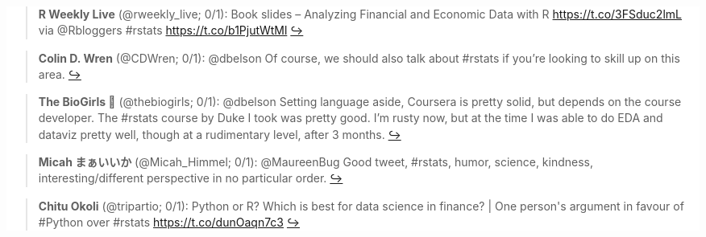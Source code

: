 


> **R Weekly Live** (@rweekly_live; 0/1): Book slides – Analyzing Financial and Economic Data with R https://t.co/3FSduc2lmL via @Rbloggers #rstats https://t.co/b1PjutWtMl  [&#8618;](https://twitter.com/dataandme/status/1233165172166004736)




> **Colin D. Wren** (@CDWren; 0/1): @dbelson Of course, we should also talk about #rstats if you’re looking to skill up on this area.  [&#8618;](https://twitter.com/dataandme/status/1233148527548784647)




> **The BioGirls 🧬** (@thebiogirls; 0/1): @dbelson Setting language aside, Coursera is pretty solid, but depends on the course developer. The #rstats course by Duke I took was pretty good. I’m rusty now, but at the time I was able to do EDA and dataviz pretty well, though at a rudimentary level, after 3 months.  [&#8618;](https://twitter.com/dataandme/status/1233151412177162242)




> **Micah まぁいいか** (@Micah_Himmel; 0/1): @MaureenBug Good tweet, #rstats, humor, science, kindness, interesting/different perspective in no particular order.  [&#8618;](https://twitter.com/dataandme/status/1233135720304447488)




> **Chitu Okoli** (@tripartio; 0/1): Python or R? Which is best for data science in finance? | One person's argument in favour of #Python over #rstats https://t.co/dunOaqn7c3  [&#8618;](https://twitter.com/dataandme/status/1233134885386235904)




